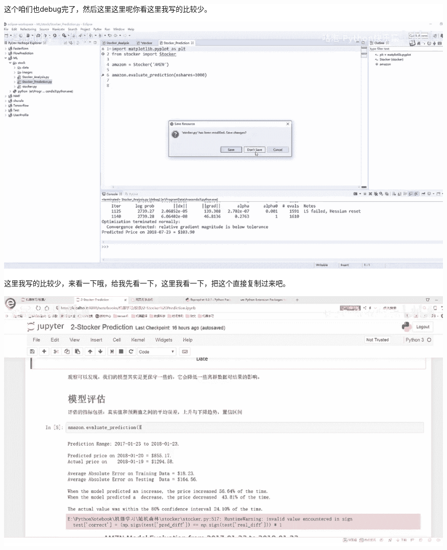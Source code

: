 这个咱们也debug完了，然后这里这里呢你看这里我写的比较少。

![](img/109eb14f4273383d7afebeddaaf7864f_25.png)

这里我写的比较少，来看一下哦，给我先看一下，这里我看一下，把这个直接复制过来吧。

![](img/109eb14f4273383d7afebeddaaf7864f_27.png)

